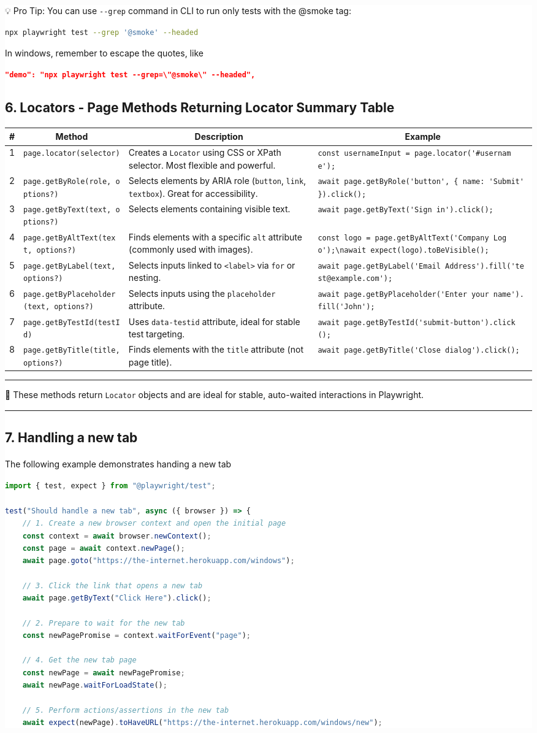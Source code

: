 ```ts
```

💡 Pro Tip: You can use `--grep` command in CLI to run only tests with the @smoke tag:

```sh
npx playwright test --grep '@smoke' --headed
```

In windows, remember to escape the quotes, like

```json
"demo": "npx playwright test --grep=\"@smoke\" --headed",
```



## 6. Locators - Page Methods Returning Locator Summary Table

| # | Method                                  | Description                                                                           | Example                                                                              |
|---|-----------------------------------------|---------------------------------------------------------------------------------------|--------------------------------------------------------------------------------------|
| 1 | `page.locator(selector)`                | Creates a `Locator` using CSS or XPath selector. Most flexible and powerful.          | `const usernameInput = page.locator('#username');`                                   |
| 2 | `page.getByRole(role, options?)`        | Selects elements by ARIA role (`button`, `link`, `textbox`). Great for accessibility. | `await page.getByRole('button', { name: 'Submit' }).click();`                        |
| 3 | `page.getByText(text, options?)`        | Selects elements containing visible text.                                             | `await page.getByText('Sign in').click();`                                           |
| 4 | `page.getByAltText(text, options?)`     | Finds elements with a specific `alt` attribute (commonly used with images).           | `const logo = page.getByAltText('Company Logo');\nawait expect(logo).toBeVisible();` |
| 5 | `page.getByLabel(text, options?)`       | Selects inputs linked to `<label>` via `for` or nesting.                              | `await page.getByLabel('Email Address').fill('test@example.com');`                   |
| 6 | `page.getByPlaceholder(text, options?)` | Selects inputs using the `placeholder` attribute.                                     | `await page.getByPlaceholder('Enter your name').fill('John');`                       |
| 7 | `page.getByTestId(testId)`              | Uses `data-testid` attribute, ideal for stable test targeting.                        | `await page.getByTestId('submit-button').click();`                                   |
| 8 | `page.getByTitle(title, options?)`      | Finds elements with the `title` attribute (not page title).                           | `await page.getByTitle('Close dialog').click();`                                     |

---

🔁 These methods return `Locator` objects and are ideal for stable, auto-waited interactions in Playwright.

---

## 7. Handling a new tab 

The following example demonstrates handing a new tab

```ts
import { test, expect } from "@playwright/test";

test("Should handle a new tab", async ({ browser }) => {
    // 1. Create a new browser context and open the initial page
    const context = await browser.newContext();
    const page = await context.newPage();
    await page.goto("https://the-internet.herokuapp.com/windows");

    // 3. Click the link that opens a new tab
    await page.getByText("Click Here").click();

    // 2. Prepare to wait for the new tab
    const newPagePromise = context.waitForEvent("page");

    // 4. Get the new tab page
    const newPage = await newPagePromise;
    await newPage.waitForLoadState();

    // 5. Perform actions/assertions in the new tab
    await expect(newPage).toHaveURL("https://the-internet.herokuapp.com/windows/new");
```